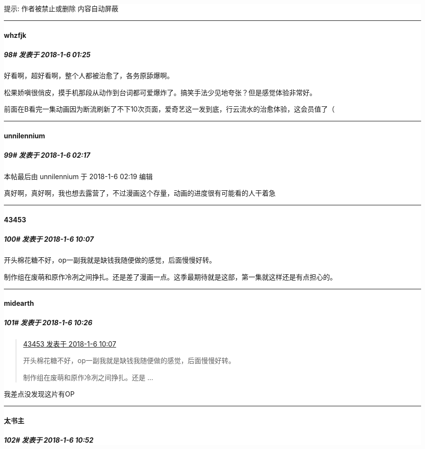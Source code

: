 提示: 作者被禁止或删除 内容自动屏蔽


*****

####  whzfjk  
##### 98#       发表于 2018-1-6 01:25


好看啊，超好看啊，整个人都被治愈了，各务原舔爆啊。

松果娇嗔很俏皮，摸手机那段从动作到台词都可爱爆炸了。搞笑手法少见地夸张？但是感觉体验非常好。


前面在B看完一集动画因为断流刷新了不下10次页面，爱奇艺这一发到底，行云流水的治愈体验，这会员值了（


*****

####  unnilennium  
##### 99#       发表于 2018-1-6 02:17


 本帖最后由 unnilennium 于 2018-1-6 02:19 编辑 

真好啊，真好啊，我也想去露营了，不过漫画这个存量，动画的进度很有可能看的人干着急


*****

####  43453  
##### 100#       发表于 2018-1-6 10:07


开头棉花糖不好，op一副我就是缺钱我随便做的感觉，后面慢慢好转。

制作组在废萌和原作冷冽之间挣扎。还是差了漫画一点。这季最期待就是这部，第一集就这样还是有点担心的。


*****

####  midearth  
##### 101#       发表于 2018-1-6 10:26


<blockquote><a href="httphttps://bbs.saraba1st.com/2b/forum.php?mod=redirect&amp;goto=findpost&amp;pid=38156067&amp;ptid=1521559" target="_blank">43453 发表于 2018-1-6 10:07</a>

开头棉花糖不好，op一副我就是缺钱我随便做的感觉，后面慢慢好转。


制作组在废萌和原作冷冽之间挣扎。还是 ...</blockquote>
我差点没发现这片有OP


*****

####  太书主  
##### 102#       发表于 2018-1-6 10:52

